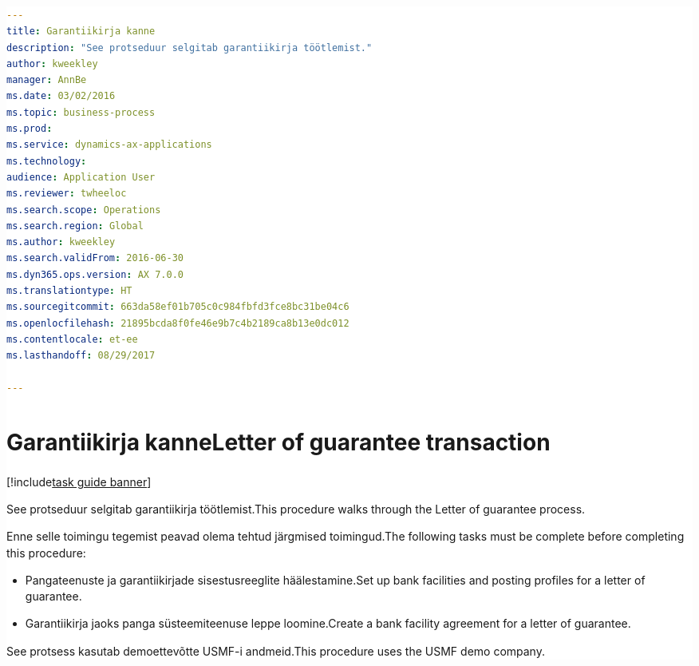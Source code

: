```yaml
--- 
title: Garantiikirja kanne
description: "See protseduur selgitab garantiikirja töötlemist."
author: kweekley
manager: AnnBe
ms.date: 03/02/2016
ms.topic: business-process
ms.prod: 
ms.service: dynamics-ax-applications
ms.technology: 
audience: Application User
ms.reviewer: twheeloc
ms.search.scope: Operations
ms.search.region: Global
ms.author: kweekley
ms.search.validFrom: 2016-06-30
ms.dyn365.ops.version: AX 7.0.0
ms.translationtype: HT
ms.sourcegitcommit: 663da58ef01b705c0c984fbfd3fce8bc31be04c6
ms.openlocfilehash: 21895bcda8f0fe46e9b7c4b2189ca8b13e0dc012
ms.contentlocale: et-ee
ms.lasthandoff: 08/29/2017

---
```

# <a name="letter-of-guarantee-transaction"></a><span data-ttu-id="eb49a-103">Garantiikirja kanne</span><span class="sxs-lookup"><span data-stu-id="eb49a-103">Letter of guarantee transaction</span></span>

[!include[task guide banner](../../includes/task-guide-banner.md)]

<span data-ttu-id="eb49a-104">See protseduur selgitab garantiikirja töötlemist.</span><span class="sxs-lookup"><span data-stu-id="eb49a-104">This procedure walks through the Letter of guarantee process.</span></span>



<span data-ttu-id="eb49a-105">Enne selle toimingu tegemist peavad olema tehtud järgmised toimingud.</span><span class="sxs-lookup"><span data-stu-id="eb49a-105">The following tasks must be complete before completing this procedure:</span></span>

- <span data-ttu-id="eb49a-106">Pangateenuste ja garantiikirjade sisestusreeglite häälestamine.</span><span class="sxs-lookup"><span data-stu-id="eb49a-106">Set up bank facilities and posting profiles for a letter of guarantee.</span></span>

- <span data-ttu-id="eb49a-107">Garantiikirja jaoks panga süsteemiteenuse leppe loomine.</span><span class="sxs-lookup"><span data-stu-id="eb49a-107">Create a bank facility agreement for a letter of guarantee.</span></span>



<span data-ttu-id="eb49a-108">See protsess kasutab demoettevõtte USMF-i andmeid.</span><span class="sxs-lookup"><span data-stu-id="eb49a-108">This procedure uses the USMF demo company.</span></span>
